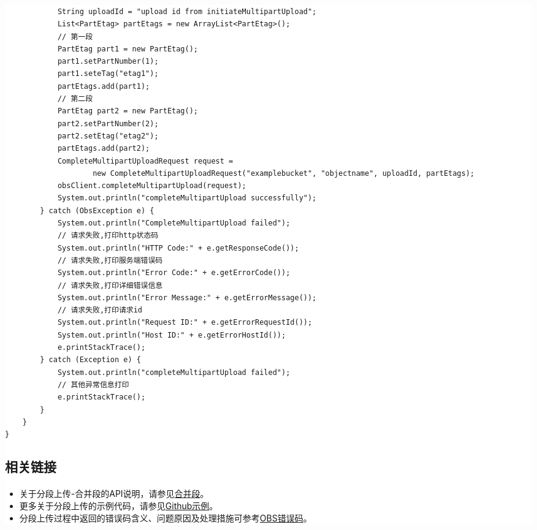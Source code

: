 ```
            String uploadId = "upload id from initiateMultipartUpload";
            List<PartEtag> partEtags = new ArrayList<PartEtag>();
            // 第一段
            PartEtag part1 = new PartEtag();
            part1.setPartNumber(1);
            part1.seteTag("etag1");
            partEtags.add(part1);
            // 第二段
            PartEtag part2 = new PartEtag();
            part2.setPartNumber(2);
            part2.setEtag("etag2");
            partEtags.add(part2);
            CompleteMultipartUploadRequest request =
                    new CompleteMultipartUploadRequest("examplebucket", "objectname", uploadId, partEtags);
            obsClient.completeMultipartUpload(request);
            System.out.println("completeMultipartUpload successfully");
        } catch (ObsException e) {
            System.out.println("CompleteMultipartUpload failed");
            // 请求失败,打印http状态码
            System.out.println("HTTP Code:" + e.getResponseCode());
            // 请求失败,打印服务端错误码
            System.out.println("Error Code:" + e.getErrorCode());
            // 请求失败,打印详细错误信息
            System.out.println("Error Message:" + e.getErrorMessage());
            // 请求失败,打印请求id
            System.out.println("Request ID:" + e.getErrorRequestId());
            System.out.println("Host ID:" + e.getErrorHostId());
            e.printStackTrace();
        } catch (Exception e) {
            System.out.println("completeMultipartUpload failed");
            // 其他异常信息打印
            e.printStackTrace();
        }
    }
}
```

## 相关链接<a name="section520381913719"></a>

-   关于分段上传-合并段的API说明，请参见[合并段](https://support.huaweicloud.com/api-obs/obs_04_0102.html)。
-   更多关于分段上传的示例代码，请参见[Github示例](https://github.com/huaweicloud/huaweicloud-sdk-java-obs/blob/master/app/src/test/java/samples_java/ConcurrentUploadPartSample.java#L276)。
-   分段上传过程中返回的错误码含义、问题原因及处理措施可参考[OBS错误码](https://support.huaweicloud.com/api-obs/obs_04_0115.html#section1)。


